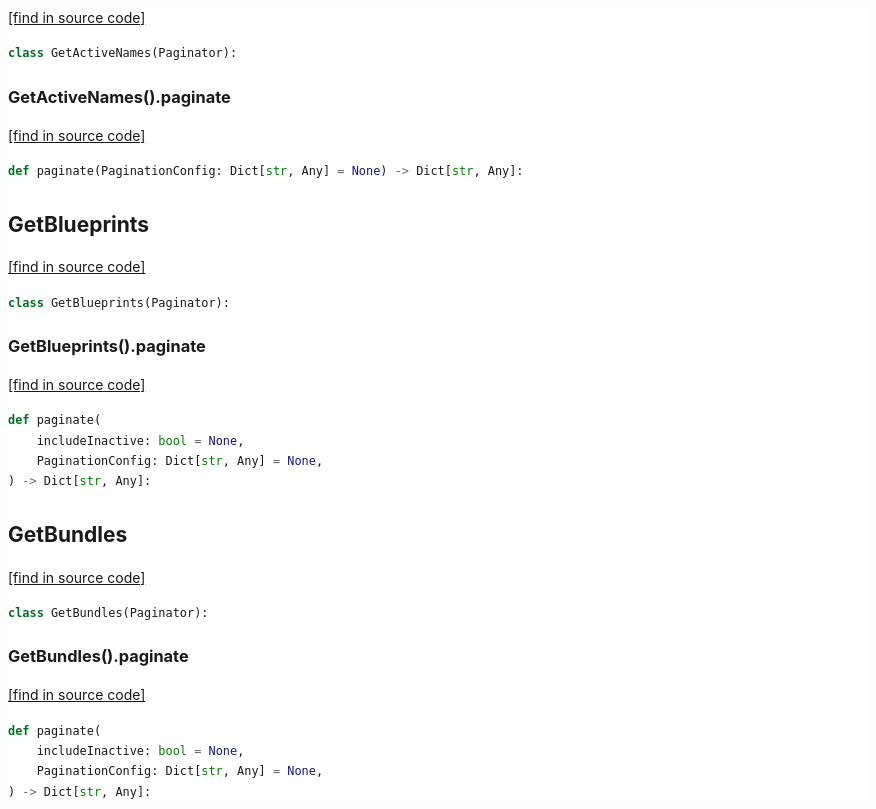 [[find in source code]](https://github.com/vemel/mypy_boto3/blob/master/mypy_boto3_output/mypy_boto3/lightsail/paginator.py#L9)

```python
class GetActiveNames(Paginator):
```

### GetActiveNames().paginate

[[find in source code]](https://github.com/vemel/mypy_boto3/blob/master/mypy_boto3_output/mypy_boto3/lightsail/paginator.py#L12)

```python
def paginate(PaginationConfig: Dict[str, Any] = None) -> Dict[str, Any]:
```

## GetBlueprints

[[find in source code]](https://github.com/vemel/mypy_boto3/blob/master/mypy_boto3_output/mypy_boto3/lightsail/paginator.py#L16)

```python
class GetBlueprints(Paginator):
```

### GetBlueprints().paginate

[[find in source code]](https://github.com/vemel/mypy_boto3/blob/master/mypy_boto3_output/mypy_boto3/lightsail/paginator.py#L19)

```python
def paginate(
    includeInactive: bool = None,
    PaginationConfig: Dict[str, Any] = None,
) -> Dict[str, Any]:
```

## GetBundles

[[find in source code]](https://github.com/vemel/mypy_boto3/blob/master/mypy_boto3_output/mypy_boto3/lightsail/paginator.py#L25)

```python
class GetBundles(Paginator):
```

### GetBundles().paginate

[[find in source code]](https://github.com/vemel/mypy_boto3/blob/master/mypy_boto3_output/mypy_boto3/lightsail/paginator.py#L28)

```python
def paginate(
    includeInactive: bool = None,
    PaginationConfig: Dict[str, Any] = None,
) -> Dict[str, Any]:
```
